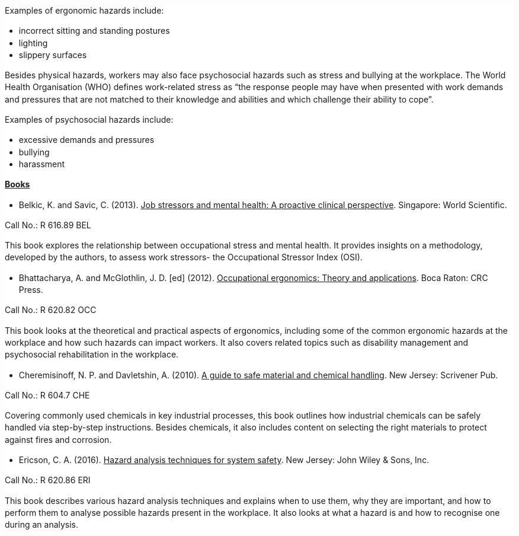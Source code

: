 Examples of ergonomic hazards include:

* incorrect sitting and standing postures
* lighting
* slippery surfaces


Besides physical hazards, workers may also face psychosocial hazards such as stress and bullying at the workplace. The World Health Organisation (WHO) defines work-related stress as “the response people may have when presented with work demands and pressures that are not matched to their knowledge and abilities and which challenge their ability to cope”.

Examples of psychosocial hazards include:

* excessive demands and pressures
* bullying
* harassment

 

<b><u>Books</u></b>

* Belkic, K. and Savic, C. (2013). [Job stressors and mental health: A proactive clinical perspective](http://eservice.nlb.gov.sg/item_holding.aspx?bid=200165314). Singapore: World Scientific.

Call No.: R 616.89 BEL

This book explores the relationship between occupational stress and mental health. It provides insights on a methodology, developed by the authors, to assess work stressors- the Occupational Stressor Index (OSI).


* Bhattacharya, A. and McGlothlin, J. D. \[ed\] (2012). [Occupational ergonomics: Theory and applications](http://eservice.nlb.gov.sg/item_holding_s.aspx?bid=14657597). Boca Raton: CRC Press.

Call No.: R 620.82 OCC

This book looks at the theoretical and practical aspects of ergonomics, including some of the common ergonomic hazards at the workplace and how such hazards can impact workers. It also covers related topics such as disability management and psychosocial rehabilitation in the workplace.


* Cheremisinoff, N. P. and Davletshin, A. (2010). [A guide to safe material and chemical handling](http://eservice.nlb.gov.sg/item_holding.aspx?bid=13767858). New Jersey: Scrivener Pub.

Call No.: R 604.7 CHE

Covering commonly used chemicals in key industrial processes, this book outlines how industrial chemicals can be safely handled via step-by-step instructions. Besides chemicals, it also includes content on selecting the right materials to protect against fires and corrosion.


* Ericson, C. A. (2016). [Hazard analysis techniques for system safety](http://eservice.nlb.gov.sg/item_holding_s.aspx?bid=202245953). New Jersey: John Wiley & Sons, Inc.

Call No.: R 620.86 ERI

This book describes various hazard analysis techniques and explains when to use them, why they are important, and how to perform them to analyse possible hazards present in the workplace. It also looks at what a hazard is and how to recognise one during an analysis.

